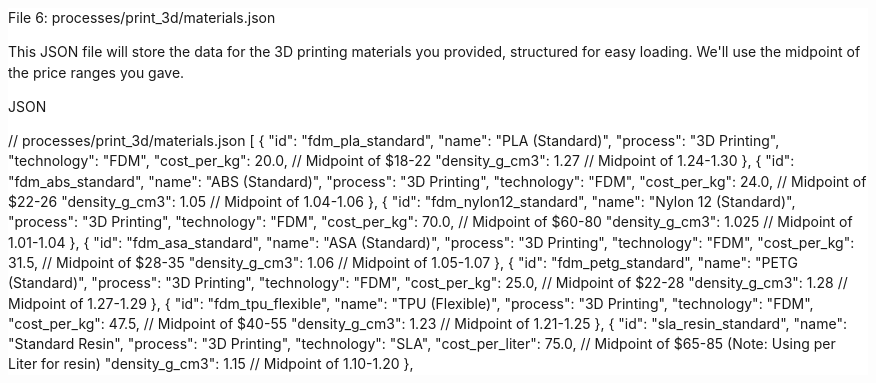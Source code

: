 File 6: processes/print_3d/materials.json

This JSON file will store the data for the 3D printing materials you provided, structured for easy loading. We'll use the midpoint of the price ranges you gave.

JSON

// processes/print_3d/materials.json
[
  {
    "id": "fdm_pla_standard",
    "name": "PLA (Standard)",
    "process": "3D Printing",
    "technology": "FDM",
    "cost_per_kg": 20.0, // Midpoint of $18-22
    "density_g_cm3": 1.27 // Midpoint of 1.24-1.30
  },
  {
    "id": "fdm_abs_standard",
    "name": "ABS (Standard)",
    "process": "3D Printing",
    "technology": "FDM",
    "cost_per_kg": 24.0, // Midpoint of $22-26
    "density_g_cm3": 1.05 // Midpoint of 1.04-1.06
  },
  {
    "id": "fdm_nylon12_standard",
    "name": "Nylon 12 (Standard)",
    "process": "3D Printing",
    "technology": "FDM",
    "cost_per_kg": 70.0, // Midpoint of $60-80
    "density_g_cm3": 1.025 // Midpoint of 1.01-1.04
  },
  {
    "id": "fdm_asa_standard",
    "name": "ASA (Standard)",
    "process": "3D Printing",
    "technology": "FDM",
    "cost_per_kg": 31.5, // Midpoint of $28-35
    "density_g_cm3": 1.06 // Midpoint of 1.05-1.07
  },
  {
    "id": "fdm_petg_standard",
    "name": "PETG (Standard)",
    "process": "3D Printing",
    "technology": "FDM",
    "cost_per_kg": 25.0, // Midpoint of $22-28
    "density_g_cm3": 1.28 // Midpoint of 1.27-1.29
  },
  {
    "id": "fdm_tpu_flexible",
    "name": "TPU (Flexible)",
    "process": "3D Printing",
    "technology": "FDM",
    "cost_per_kg": 47.5, // Midpoint of $40-55
    "density_g_cm3": 1.23 // Midpoint of 1.21-1.25
  },
  {
    "id": "sla_resin_standard",
    "name": "Standard Resin",
    "process": "3D Printing",
    "technology": "SLA",
    "cost_per_liter": 75.0, // Midpoint of $65-85 (Note: Using per Liter for resin)
    "density_g_cm3": 1.15 // Midpoint of 1.10-1.20
  },
